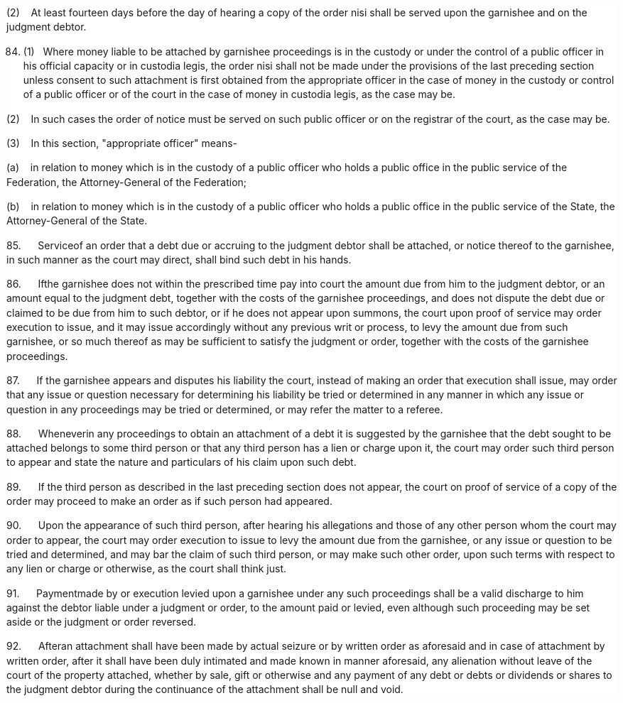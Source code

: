 (2)    At least fourteen days before the day of hearing a copy of the order nisi shall be served upon the garnishee and on the judgment debtor.

84. (1)   Where money liable to be attached by garnishee proceedings is in the custody or under the control of a public officer in his official capacity or in custodia legis, the order nisi shall not be made under the provisions of the last preceding section unless consent to such attachment is first obtained from the appropriate officer in the case of money in the custody or control of a public officer or of the court in the case of money in custodia legis, as the case may be.

(2)    In such cases the order of notice must be served on such public officer or on the registrar of the court, as the case may be.

(3)    In this section, "appropriate officer" means-

(a)    in relation to money which is in the custody of a public officer who holds a public office in the public service of the Federation, the Attorney-General of the Federation;

(b)    in relation to money which is in the custody of a public officer who holds a public office in the public service of the State, the Attorney-General of the State.

85.      Serviceof an order that a debt due or accruing to the judgment debtor shall be attached, or notice thereof to the garnishee, in such manner as the court may direct, shall bind such debt in his hands.

86.      Ifthe garnishee does not within the prescribed time pay into court the amount due from him to the judgment debtor, or an amount equal to the judgment debt, together with the costs of the garnishee proceedings, and does not dispute the debt due or claimed to be due from him to such debtor, or if he does not appear upon summons, the court upon proof of service may order execution to issue, and it may issue accordingly without any previous writ or process, to levy the amount due from such garnishee, or so much thereof as may be sufficient to satisfy the judgment or order, together with the costs of the garnishee proceedings.

87.      If the garnishee appears and disputes his liability the court, instead of making an order that execution shall issue, may order that any issue or question necessary for determining his liability be tried or determined in any manner in which any issue or question in any proceedings may be tried or determined, or may refer the matter to a referee.

88.      Wheneverin any proceedings to obtain an attachment of a debt it is suggested by the garnishee that the debt sought to be attached belongs to some third person or that any third person has a lien or charge upon it, the court may order such third person to appear and state the nature and particulars of his claim upon such debt.

89.      If the third person as described in the last preceding section does not appear, the court on proof of service of a copy of the order may proceed to make an order as if such person had appeared.

90.      Upon the appearance of such third person, after hearing his allegations and those of any other person whom the court may order to appear, the court may order execution to issue to levy the amount due from the garnishee, or any issue or question to be tried and determined, and may bar the claim of such third person, or may make such other order, upon such terms with respect to any lien or charge or otherwise, as the court shall think just.

91.      Paymentmade by or execution levied upon a garnishee under any such proceedings shall be a valid discharge to him against the debtor liable under a judgment or order, to the amount paid or levied, even although such proceeding may be set aside or the judgment or order reversed.

92.      Afteran attachment shall have been made by actual seizure or by written order as aforesaid and in case of attachment by written order, after it shall have been duly intimated and made known in manner aforesaid, any alienation without leave of the court of the property attached, whether by sale, gift or otherwise and any payment of any debt or debts or dividends or shares to the judgment debtor during the continuance of the attachment shall be null and void.
